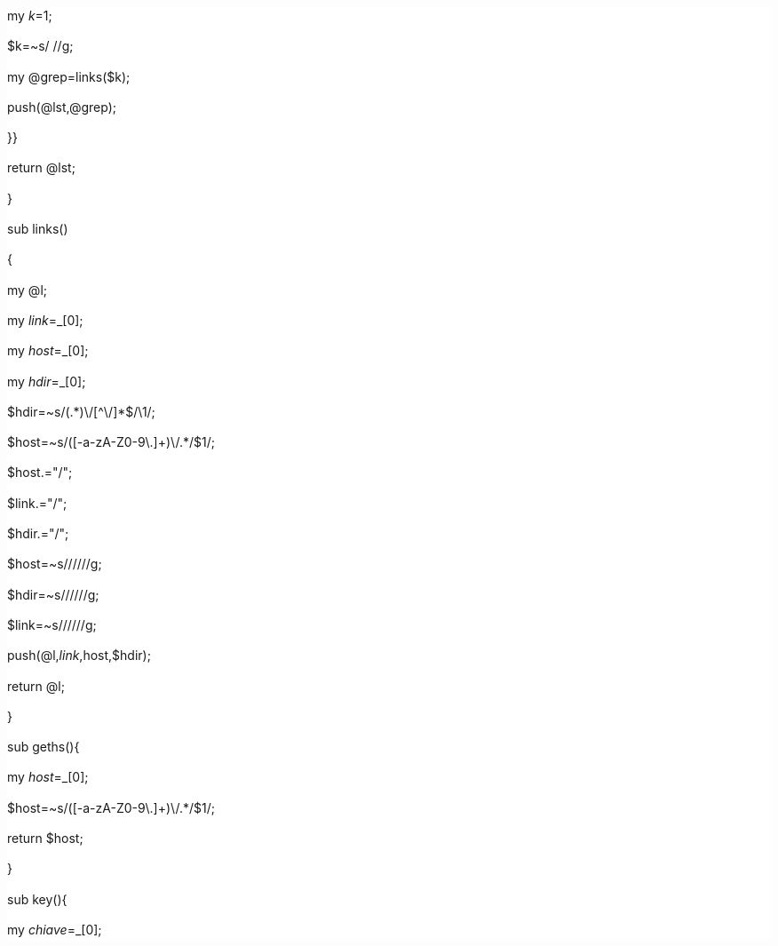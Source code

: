 my $k=$1; 

$k=~s/ //g; 

my @grep=links($k); 

push(@lst,@grep); 

}} 

return @lst; 

} 

  

sub links() 

{ 

my @l; 

my $link=$_[0]; 

my $host=$_[0]; 

my $hdir=$_[0]; 

$hdir=~s/(.*)\/[^\/]*$/\1/; 

$host=~s/([-a-zA-Z0-9\.]+)\/.*/$1/; 

$host.="/"; 

$link.="/"; 

$hdir.="/"; 

$host=~s/\/\//\//g; 

$hdir=~s/\/\//\//g; 

$link=~s/\/\//\//g; 

push(@l,$link,$host,$hdir); 

return @l; 

} 

  

sub geths(){ 

my $host=$_[0]; 

$host=~s/([-a-zA-Z0-9\.]+)\/.*/$1/; 

return $host; 

} 

  

sub key(){ 

my $chiave=$_[0]; 

